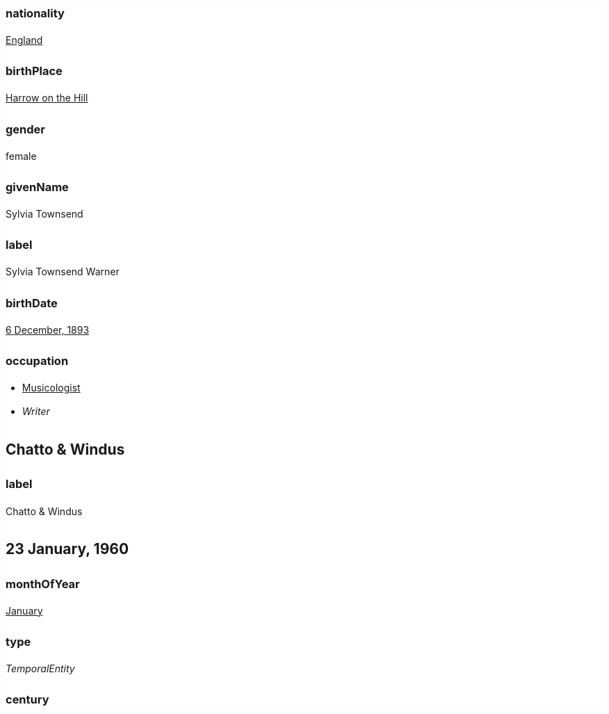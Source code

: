 ### nationality


[England](#England)

### birthPlace


[Harrow on the Hill](#Harrow-on-the-Hill)

### gender


female

### givenName


Sylvia Townsend

### label


Sylvia Townsend Warner

### birthDate


[6 December, 1893](#6-December-1893)

### occupation

 - [Musicologist](#Musicologist)

 - *Writer*

## Chatto & Windus

### label


Chatto & Windus

## 23 January, 1960

### monthOfYear


[January](#January)

### type


*TemporalEntity*

### century
